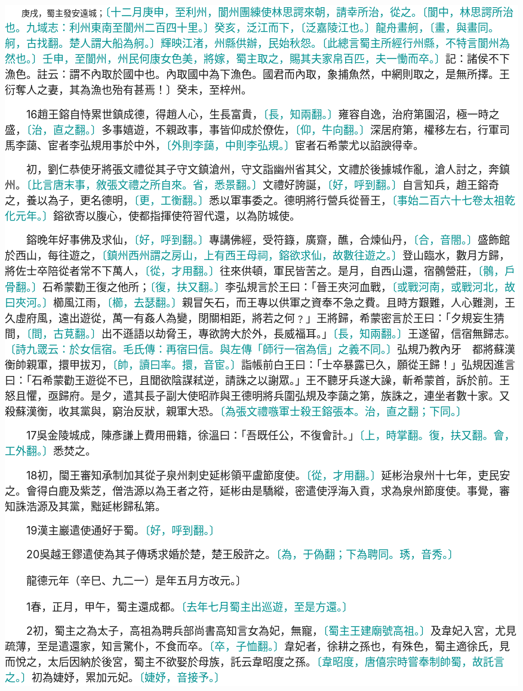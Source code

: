  　　庚戌，蜀主發安遠城；</font><font size=4px color="#009090"><font size=4px>〔十二月庚申，至利州，閬州團練使林思諤來朝，請幸所治，從之。</font><font size=4px color="#009090"><font size=4px>〔閬中，林思諤所治也。九域志：利州東南至閬州二百四十里。〕</font></font><font size=4px>癸亥，泛江而下，</font><font size=4px color="#009090"><font size=4px>〔泛嘉陵江也。〕</font></font><font size=4px>龍舟畫舸，</font><font size=4px color="#009090"><font size=4px>〔畫，與畫同。舸，古找翻。楚人謂大船為舸。〕</font></font><font size=4px>輝映江渚，州縣供辦，民始秋怨。</font><font size=4px color="#009090"><font size=4px>〔此總言蜀主所經行州縣，不特言閬州為然也。〕</font></font><font size=4px>壬申，至閬州，州民何康女色美，將嫁，蜀主取之，賜其夫家帛百匹，夫一慟而卒。〕</font></font><font size=4px>記：諸侯不下漁色。註云：謂不內取於國中也。內取國中為下漁色。國君而內取，象捕魚然，中網則取之，是無所擇。王衍奪人之妻，其為漁也殆有甚焉！〕癸未，至梓州。

 　　16趙王鎔自恃累世鎮成德，得趙人心，生長富貴，</font><font size=4px color="#009090"><font size=4px>〔長，知兩翻。〕</font></font><font size=4px>雍容自逸，治府第園沼，極一時之盛，</font><font size=4px color="#009090"><font size=4px>〔治，直之翻。〕</font></font><font size=4px>多事嬉遊，不親政事，事皆仰成於僚佐，</font><font size=4px color="#009090"><font size=4px>〔仰，牛向翻。〕</font></font><font size=4px>深居府第，權移左右，行軍司馬李藹、宦者李弘規用事於中外，</font><font size=4px color="#009090"><font size=4px>〔外則李藹，中則李弘規。〕</font></font><font size=4px>宦者石希蒙尤以諂諛得幸。

 　　初，劉仁恭使牙將張文禮從其子守文鎮滄州，守文詣幽州省其父，文禮於後據城作亂，滄人討之，奔鎮州。</font><font size=4px color="#009090"><font size=4px>〔比言唐末事，敘張文禮之所自來。省，悉景翻。〕</font></font><font size=4px>文禮好誇誕，</font><font size=4px color="#009090"><font size=4px>〔好，呼到翻。〕</font></font><font size=4px>自言知兵，趙王鎔奇之，養以為子，更名德明，</font><font size=4px color="#009090"><font size=4px>〔更，工衡翻。〕</font></font><font size=4px>悉以軍事委之。德明將行營兵從晉王，</font><font size=4px color="#009090"><font size=4px>〔事始二百六十七卷太祖乾化元年。〕</font></font><font size=4px>鎔欲寄以腹心，使都指揮使符習代還，以為防城使。

 　　鎔晚年好事佛及求仙，</font><font size=4px color="#009090"><font size=4px>〔好，呼到翻。〕</font></font><font size=4px>專講佛經，受符籙，廣齋，醮，合煉仙丹，</font><font size=4px color="#009090"><font size=4px>〔合，音閤。〕</font></font><font size=4px>盛飾館於西山，每往遊之，</font><font size=4px color="#009090"><font size=4px>〔鎮州西州謂之房山，上有西王母祠，鎔欲求仙，故數往遊之。〕</font></font><font size=4px>登山臨水，數月方歸，將佐士卒陪從者常不下萬人，</font><font size=4px color="#009090"><font size=4px>〔從，才用翻。〕</font></font><font size=4px>往來供頓，軍民皆苦之。是月，自西山還，宿鶻營莊，</font><font size=4px color="#009090"><font size=4px>〔鶻，戶骨翻。〕</font></font><font size=4px>石希蒙勸王復之他所；</font><font size=4px color="#009090"><font size=4px>〔復，扶又翻。〕</font></font><font size=4px>李弘規言於王曰：「晉王夾河血戰，</font><font size=4px color="#009090"><font size=4px>〔或戰河南，或戰河北，故曰夾河。〕</font></font><font size=4px>櫛風江雨，</font><font size=4px color="#009090"><font size=4px>〔櫛，去瑟翻。〕</font></font><font size=4px>親冒矢石，而王專以供軍之資奉不急之費。且時方艱難，人心難測，王久虛府風，遠出遊從，萬一有姦人為變，閉關相距，將若之何﹖」王將歸，希蒙密言於王曰：「夕規妄生猜間，</font><font size=4px color="#009090"><font size=4px>〔間，古莧翻。〕</font></font><font size=4px>出不遜語以劫脅王，專欲誇大於外，長威福耳。」</font><font size=4px color="#009090"><font size=4px>〔長，知兩翻。〕</font></font><font size=4px>王遂留，信宿無歸志。</font><font size=4px color="#009090"><font size=4px>〔詩九罭云：於女信宿。毛氏傳：再宿曰信。與左傳「師行一宿為信」之義不同。〕</font></font><font size=4px>弘規乃教內牙　都將蘇漢衡帥親軍，擐甲拔刃，</font><font size=4px color="#009090"><font size=4px>〔帥，讀曰率。擐，音宦。〕</font></font><font size=4px>詣帳前白王曰：「士卒暴露已久，願從王歸！」弘規因進言曰：「石希蒙勸王遊從不已，且聞欲陰謀弒逆，請誅之以謝眾。」王不聽牙兵遂大譟，斬希蒙首，訴於前。王怒且懼，亟歸府。是夕，遣其長子副大使昭祚與王德明將兵圍弘規及李藹之第，族誅之，連坐者數十家。又殺蘇漢衡，收其黨與，窮治反狀，親軍大恐。</font><font size=4px color="#009090"><font size=4px>〔為張文禮嗾軍士殺王鎔張本。治，直之翻；下同。〕</font></font><font size=4px>

 　　17吳金陵城成，陳彥謙上費用冊籍，徐溫曰：「吾既任公，不復會計。」</font><font size=4px color="#009090"><font size=4px>〔上，時掌翻。復，扶又翻。會，工外翻。〕</font></font><font size=4px>悉焚之。

 　　18初，閩王審知承制加其從子泉州刺史延彬領平盧節度使。</font><font size=4px color="#009090"><font size=4px>〔從，才用翻。〕</font></font><font size=4px>延彬治泉州十七年，吏民安之。會得白鹿及紫芝，僧浩源以為王者之符，延彬由是驕縱，密遣使浮海入貢，求為泉州節度使。事覺，審知誅浩源及其黨，黜延彬歸私第。

 　　19漢主巖遣使通好于蜀。</font><font size=4px color="#009090"><font size=4px>〔好，呼到翻。〕</font></font><font size=4px>

 　　20吳越王鏐遣使為其子傳琇求婚於楚，楚王殷許之。</font><font size=4px color="#009090"><font size=4px>〔為，于偽翻；下為聘同。琇，音秀。〕</font></font><font size=4px>

 　　龍德元年（辛巳、九二一）是年五月方改元。〕

 　　1春，正月，甲午，蜀主還成都。</font><font size=4px color="#009090"><font size=4px>〔去年七月蜀主出巡遊，至是方還。〕</font></font><font size=4px>

 　　2初，蜀主之為太子，高祖為聘兵部尚書高知言女為妃，無寵，</font><font size=4px color="#009090"><font size=4px>〔蜀主王建廟號高祖。〕</font></font><font size=4px>及韋妃入宮，尤見疏薄，至是遣還家，知言驚仆，不食而卒。</font><font size=4px color="#009090"><font size=4px>〔卒，子恤翻。〕</font></font><font size=4px>韋妃者，徐耕之孫也，有殊色，蜀主適徐氏，見而悅之，太后因納於後宮，蜀主不欲娶於母族，託云韋昭度之孫。</font><font size=4px color="#009090"><font size=4px>〔韋昭度，唐僖宗時嘗奉制帥蜀，故託言之。〕</font></font><font size=4px>初為婕妤，累加元妃。</font><font size=4px color="#009090"><font size=4px>〔婕妤，音接予。〕</font></font><font size=4px>
